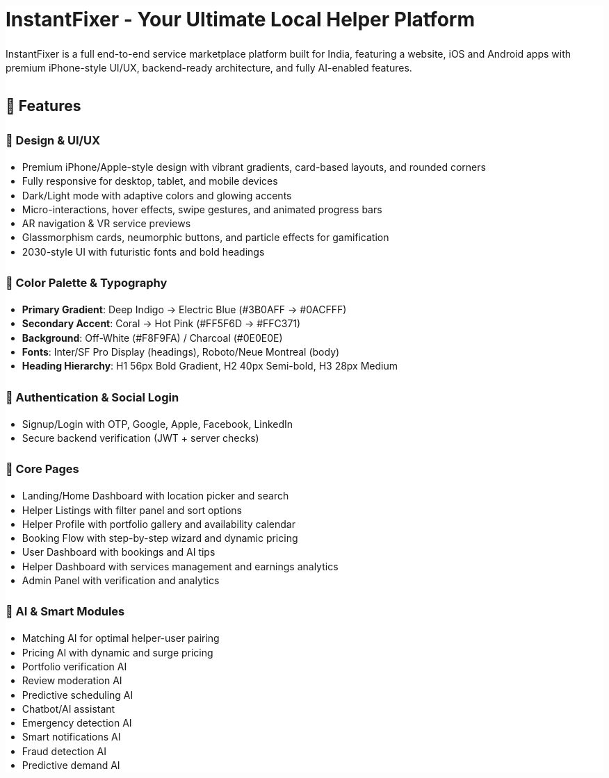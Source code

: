# InstantFixer - Your Ultimate Local Helper Platform

InstantFixer is a full end-to-end service marketplace platform built for India, featuring a website, iOS and Android apps with premium iPhone-style UI/UX, backend-ready architecture, and fully AI-enabled features.

## 🚀 Features

### 🎨 Design & UI/UX
- Premium iPhone/Apple-style design with vibrant gradients, card-based layouts, and rounded corners
- Fully responsive for desktop, tablet, and mobile devices
- Dark/Light mode with adaptive colors and glowing accents
- Micro-interactions, hover effects, swipe gestures, and animated progress bars
- AR navigation & VR service previews
- Glassmorphism cards, neumorphic buttons, and particle effects for gamification
- 2030-style UI with futuristic fonts and bold headings

### 🎨 Color Palette & Typography
- **Primary Gradient**: Deep Indigo → Electric Blue (#3B0AFF → #0ACFFF)
- **Secondary Accent**: Coral → Hot Pink (#FF5F6D → #FFC371)
- **Background**: Off-White (#F8F9FA) / Charcoal (#0E0E0E)
- **Fonts**: Inter/SF Pro Display (headings), Roboto/Neue Montreal (body)
- **Heading Hierarchy**: H1 56px Bold Gradient, H2 40px Semi-bold, H3 28px Medium

### 🔐 Authentication & Social Login
- Signup/Login with OTP, Google, Apple, Facebook, LinkedIn
- Secure backend verification (JWT + server checks)

### 📱 Core Pages
- Landing/Home Dashboard with location picker and search
- Helper Listings with filter panel and sort options
- Helper Profile with portfolio gallery and availability calendar
- Booking Flow with step-by-step wizard and dynamic pricing
- User Dashboard with bookings and AI tips
- Helper Dashboard with services management and earnings analytics
- Admin Panel with verification and analytics

### 🤖 AI & Smart Modules
- Matching AI for optimal helper-user pairing
- Pricing AI with dynamic and surge pricing
- Portfolio verification AI
- Review moderation AI
- Predictive scheduling AI
- Chatbot/AI assistant
- Emergency detection AI
- Smart notifications AI
- Fraud detection AI
- Predictive demand AI
